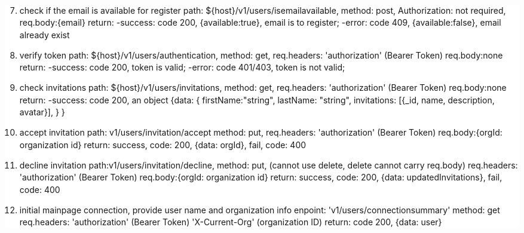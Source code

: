 7. check if the email is available for register
   path: ${host}/v1/users/isemailavailable,
   method: post,
   Authorization: not required,
   req.body:{email}
   return:
   -success: code 200, {available:true}, email is to register;
   -error: code 409, {available:false}, email already exist

8. verify token
   path: ${host}/v1/users/authentication,
   method: get,
   req.headers: 'authorization' (Bearer Token)
   req.body:none
   return:
   -success: code 200, token is valid;
   -error: code 401/403, token is not valid;

9. check invitations
   path: ${host}/v1/users/invitations,
   method: get,
   req.headers: 'authorization' (Bearer Token)
   req.body:none
   return:
   -success: code 200, an object
   {data:
   {
   firstName:"string",
   lastName: "string",
   invitations: [{_id, name, description, avatar}],
   }
   }

10. accept invitation
    path: v1/users/invitation/accept
    method: put,
    req.headers: 'authorization' (Bearer Token)
    req.body:{orgId: organization id}
    return:
    success, code: 200, {data: orgId},
    fail, code: 400

11. decline invitation
    path:v1/users/invitation/decline,
    method: put, (cannot use delete, delete cannot carry req.body)
    req.headers: 'authorization' (Bearer Token)
    req.body:{orgId: organization id}
    return:
    success, code: 200, {data: updatedInvitations},
    fail, code: 400

12. initial mainpage connection, provide user name and organization info
    enpoint: 'v1/users/connectionsummary'
    method: get
    req.headers: 'authorization' (Bearer Token)
    'X-Current-Org' (organization ID)
    return: code 200, {data: user}
